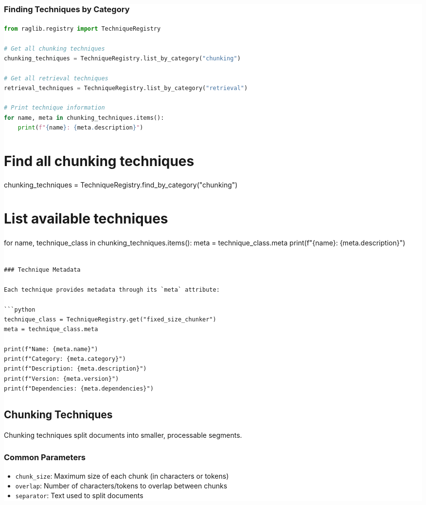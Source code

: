 ### Finding Techniques by Category

```python
from raglib.registry import TechniqueRegistry

# Get all chunking techniques
chunking_techniques = TechniqueRegistry.list_by_category("chunking")

# Get all retrieval techniques  
retrieval_techniques = TechniqueRegistry.list_by_category("retrieval")

# Print technique information
for name, meta in chunking_techniques.items():
    print(f"{name}: {meta.description}")
```

# Find all chunking techniques
chunking_techniques = TechniqueRegistry.find_by_category("chunking")

# List available techniques
for name, technique_class in chunking_techniques.items():
    meta = technique_class.meta
    print(f"{name}: {meta.description}")
```

### Technique Metadata

Each technique provides metadata through its `meta` attribute:

```python
technique_class = TechniqueRegistry.get("fixed_size_chunker")
meta = technique_class.meta

print(f"Name: {meta.name}")
print(f"Category: {meta.category}")
print(f"Description: {meta.description}")
print(f"Version: {meta.version}")
print(f"Dependencies: {meta.dependencies}")
```

## Chunking Techniques

Chunking techniques split documents into smaller, processable segments.

### Common Parameters

- `chunk_size`: Maximum size of each chunk (in characters or tokens)
- `overlap`: Number of characters/tokens to overlap between chunks
- `separator`: Text used to split documents
